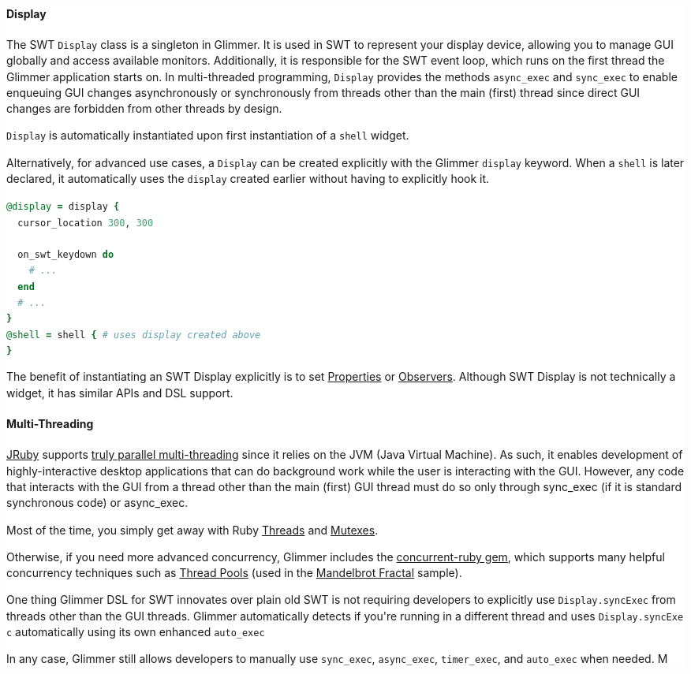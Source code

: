 #### Display

The SWT `Display` class is a singleton in Glimmer. It is used in SWT to represent your display device, allowing you to manage GUI globally
and access available monitors. Additionally, it is responsible for the SWT event loop, which runs on the first thread the Glimmer application starts on. In multi-threaded programming, `Display` provides the methods `async_exec` and `sync_exec` to enable enqueuing GUI changes asynchronously or synchronously from threads other than the main (first) thread since direct GUI changes are forbidden from other threads by design.

`Display` is automatically instantiated upon first instantiation of a `shell` widget.

Alternatively, for advanced use cases, a `Display` can be created explicitly with the Glimmer `display` keyword. When a `shell` is later declared, it
automatically uses the `display` created earlier without having to explicitly hook it.

```ruby
@display = display {
  cursor_location 300, 300
  
  on_swt_keydown do
    # ...
  end
  # ...
}
@shell = shell { # uses display created above
}
```
The benefit of instantiating an SWT Display explicitly is to set [Properties](#widget-properties) or [Observers](#observer).
Although SWT Display is not technically a widget, it has similar APIs and DSL support.

#### Multi-Threading

[JRuby](https://www.jruby.org/) supports [truly parallel multi-threading](https://github.com/jruby/jruby/wiki/Concurrency-in-jruby) since it relies on the JVM (Java Virtual Machine). As such, it enables development of highly-interactive desktop applications that can do background work while the user is interacting with the GUI. However, any code that interacts with the GUI from a thread other than the main (first) GUI thread must do so only through sync_exec (if it is standard synchronous code) or async_exec.

Most of the time, you simply get away with Ruby [Threads](https://ruby-doc.org/core-2.5.7/Thread.html) and [Mutexes](https://ruby-doc.org/core-2.5.7/Mutex.html).

Otherwise, if you need more advanced concurrency, Glimmer includes the [concurrent-ruby gem](https://rubygems.org/gems/concurrent-ruby), which supports many helpful concurrency techniques such as [Thread Pools](http://ruby-concurrency.github.io/concurrent-ruby/master/file.thread_pools.html) (used in the [Mandelbrot Fractal](/docs/reference/GLIMMER_SAMPLES.md#mandelbrot-fractal) sample).

One thing Glimmer DSL for SWT innovates over plain old SWT is not requiring developers to explicitly use `Display.syncExec` from threads other than the GUI threads.
Glimmer automatically detects if you're running in a different thread and uses `Display.syncExec` automatically using its own enhanced `auto_exec`

In any case, Glimmer still allows developers to manually use `sync_exec`, `async_exec`, `timer_exec`, and `auto_exec` when needed. M
